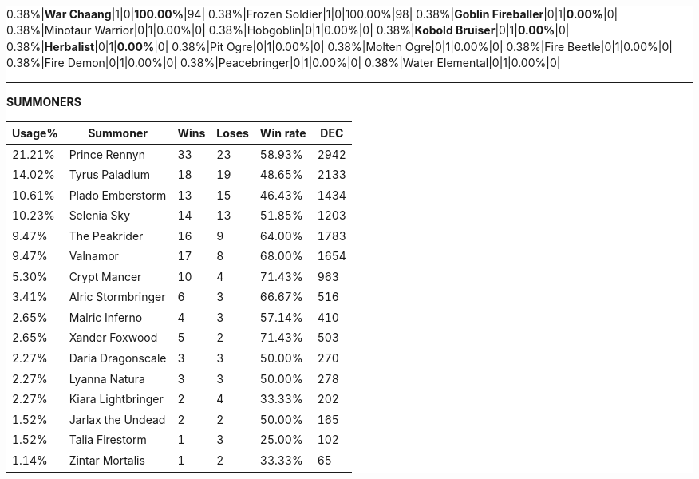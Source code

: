 0.38%|**War Chaang**|1|0|**100.00%**|94|
0.38%|Frozen Soldier|1|0|100.00%|98|
0.38%|**Goblin Fireballer**|0|1|**0.00%**|0|
0.38%|Minotaur Warrior|0|1|0.00%|0|
0.38%|Hobgoblin|0|1|0.00%|0|
0.38%|**Kobold Bruiser**|0|1|**0.00%**|0|
0.38%|**Herbalist**|0|1|**0.00%**|0|
0.38%|Pit Ogre|0|1|0.00%|0|
0.38%|Molten Ogre|0|1|0.00%|0|
0.38%|Fire Beetle|0|1|0.00%|0|
0.38%|Fire Demon|0|1|0.00%|0|
0.38%|Peacebringer|0|1|0.00%|0|
0.38%|Water Elemental|0|1|0.00%|0|

---
**SUMMONERS**

Usage%|Summoner|Wins|Loses|Win rate|DEC|
-|-|-|-|-|-|
21.21%|Prince Rennyn|33|23|58.93%|2942|
14.02%|Tyrus Paladium|18|19|48.65%|2133|
10.61%|Plado Emberstorm|13|15|46.43%|1434|
10.23%|Selenia Sky|14|13|51.85%|1203|
9.47%|The Peakrider|16|9|64.00%|1783|
9.47%|Valnamor|17|8|68.00%|1654|
5.30%|Crypt Mancer|10|4|71.43%|963|
3.41%|Alric Stormbringer|6|3|66.67%|516|
2.65%|Malric Inferno|4|3|57.14%|410|
2.65%|Xander Foxwood|5|2|71.43%|503|
2.27%|Daria Dragonscale|3|3|50.00%|270|
2.27%|Lyanna Natura|3|3|50.00%|278|
2.27%|Kiara Lightbringer|2|4|33.33%|202|
1.52%|Jarlax the Undead|2|2|50.00%|165|
1.52%|Talia Firestorm|1|3|25.00%|102|
1.14%|Zintar Mortalis|1|2|33.33%|65|
